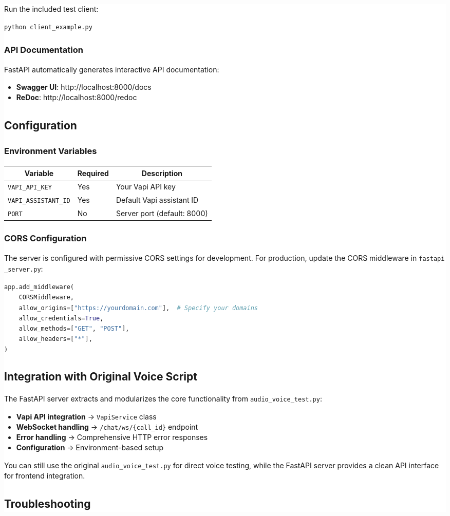 Run the included test client:

```bash
python client_example.py
```

### API Documentation

FastAPI automatically generates interactive API documentation:
- **Swagger UI**: http://localhost:8000/docs
- **ReDoc**: http://localhost:8000/redoc

## Configuration

### Environment Variables

| Variable | Required | Description |
|----------|----------|-------------|
| `VAPI_API_KEY` | Yes | Your Vapi API key |
| `VAPI_ASSISTANT_ID` | Yes | Default Vapi assistant ID |
| `PORT` | No | Server port (default: 8000) |

### CORS Configuration

The server is configured with permissive CORS settings for development. For production, update the CORS middleware in `fastapi_server.py`:

```python
app.add_middleware(
    CORSMiddleware,
    allow_origins=["https://yourdomain.com"],  # Specify your domains
    allow_credentials=True,
    allow_methods=["GET", "POST"],
    allow_headers=["*"],
)
```

## Integration with Original Voice Script

The FastAPI server extracts and modularizes the core functionality from `audio_voice_test.py`:

- **Vapi API integration** → `VapiService` class
- **WebSocket handling** → `/chat/ws/{call_id}` endpoint  
- **Error handling** → Comprehensive HTTP error responses
- **Configuration** → Environment-based setup

You can still use the original `audio_voice_test.py` for direct voice testing, while the FastAPI server provides a clean API interface for frontend integration.

## Troubleshooting
